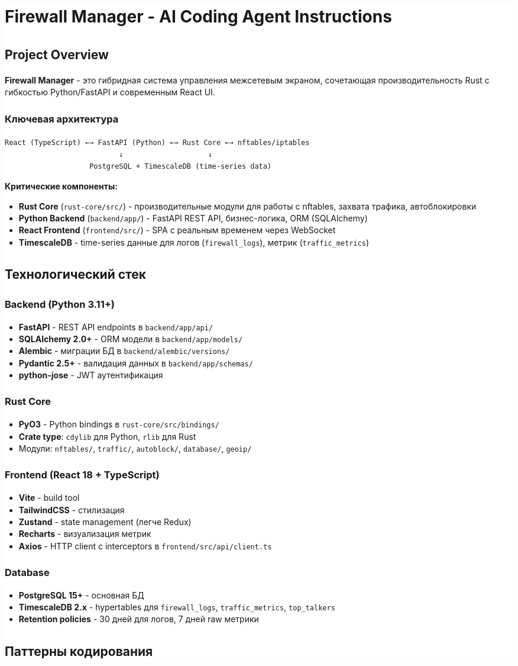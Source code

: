 # Firewall Manager - AI Coding Agent Instructions

## Project Overview

**Firewall Manager** - это гибридная система управления межсетевым экраном, сочетающая производительность Rust с гибкостью Python/FastAPI и современным React UI.

### Ключевая архитектура

```
React (TypeScript) ←→ FastAPI (Python) ←→ Rust Core ←→ nftables/iptables
                           ↓                    ↓
                    PostgreSQL + TimescaleDB (time-series data)
```

**Критические компоненты:**
- **Rust Core** (`rust-core/src/`) - производительные модули для работы с nftables, захвата трафика, автоблокировки
- **Python Backend** (`backend/app/`) - FastAPI REST API, бизнес-логика, ORM (SQLAlchemy)
- **React Frontend** (`frontend/src/`) - SPA с реальным временем через WebSocket
- **TimescaleDB** - time-series данные для логов (`firewall_logs`), метрик (`traffic_metrics`)

## Технологический стек

### Backend (Python 3.11+)
- **FastAPI** - REST API endpoints в `backend/app/api/`
- **SQLAlchemy 2.0+** - ORM модели в `backend/app/models/`
- **Alembic** - миграции БД в `backend/alembic/versions/`
- **Pydantic 2.5+** - валидация данных в `backend/app/schemas/`
- **python-jose** - JWT аутентификация

### Rust Core
- **PyO3** - Python bindings в `rust-core/src/bindings/`
- **Crate type**: `cdylib` для Python, `rlib` для Rust
- Модули: `nftables/`, `traffic/`, `autoblock/`, `database/`, `geoip/`

### Frontend (React 18 + TypeScript)
- **Vite** - build tool
- **TailwindCSS** - стилизация
- **Zustand** - state management (легче Redux)
- **Recharts** - визуализация метрик
- **Axios** - HTTP client с interceptors в `frontend/src/api/client.ts`

### Database
- **PostgreSQL 15+** - основная БД
- **TimescaleDB 2.x** - hypertables для `firewall_logs`, `traffic_metrics`, `top_talkers`
- **Retention policies** - 30 дней для логов, 7 дней raw метрики

## Паттерны кодирования
